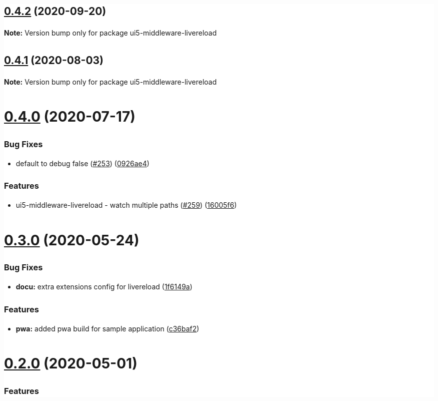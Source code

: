 ## [0.4.2](https://github.com/petermuessig/ui5-ecosystem-showcase/compare/ui5-middleware-livereload@0.4.1...ui5-middleware-livereload@0.4.2) (2020-09-20)

**Note:** Version bump only for package ui5-middleware-livereload

## [0.4.1](https://github.com/petermuessig/ui5-ecosystem-showcase/compare/ui5-middleware-livereload@0.4.0...ui5-middleware-livereload@0.4.1) (2020-08-03)

**Note:** Version bump only for package ui5-middleware-livereload

# [0.4.0](https://github.com/petermuessig/ui5-ecosystem-showcase/compare/ui5-middleware-livereload@0.3.0...ui5-middleware-livereload@0.4.0) (2020-07-17)

### Bug Fixes

- default to debug false ([#253](https://github.com/petermuessig/ui5-ecosystem-showcase/issues/253)) ([0926ae4](https://github.com/petermuessig/ui5-ecosystem-showcase/commit/0926ae4e2235766ef744333d13064e9e948f28b6))

### Features

- ui5-middleware-livereload - watch multiple paths ([#259](https://github.com/petermuessig/ui5-ecosystem-showcase/issues/259)) ([16005f6](https://github.com/petermuessig/ui5-ecosystem-showcase/commit/16005f6373db4ed2ead127fb4cf009465c738cc4))

# [0.3.0](https://github.com/petermuessig/ui5-ecosystem-showcase/compare/ui5-middleware-livereload@0.2.0...ui5-middleware-livereload@0.3.0) (2020-05-24)

### Bug Fixes

- **docu:** extra extensions config for livereload ([1f6149a](https://github.com/petermuessig/ui5-ecosystem-showcase/commit/1f6149a97354a3360c608ab2027086f174cd908e))

### Features

- **pwa:** added pwa build for sample application ([c36baf2](https://github.com/petermuessig/ui5-ecosystem-showcase/commit/c36baf24ed93e4e3634374c7ddcd426b8818876f))

# [0.2.0](https://github.com/petermuessig/ui5-ecosystem-showcase/compare/ui5-middleware-livereload@0.1.10...ui5-middleware-livereload@0.2.0) (2020-05-01)

### Features
